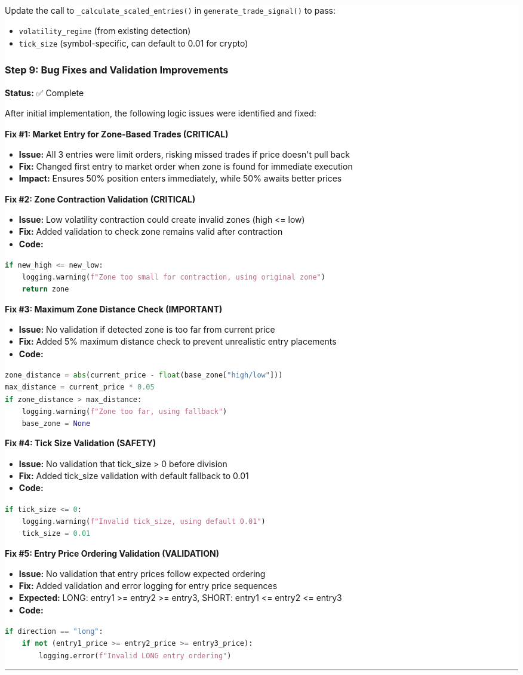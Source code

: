 Update the call to `_calculate_scaled_entries()` in `generate_trade_signal()` to pass:
- `volatility_regime` (from existing detection)
- `tick_size` (symbol-specific, can default to 0.01 for crypto)

### Step 9: Bug Fixes and Validation Improvements
**Status:** ✅ Complete

After initial implementation, the following logic issues were identified and fixed:

**Fix #1: Market Entry for Zone-Based Trades (CRITICAL)**
- **Issue:** All 3 entries were limit orders, risking missed trades if price doesn't pull back
- **Fix:** Changed first entry to market order when zone is found for immediate execution
- **Impact:** Ensures 50% position enters immediately, while 50% awaits better prices

**Fix #2: Zone Contraction Validation (CRITICAL)**
- **Issue:** Low volatility contraction could create invalid zones (high <= low)
- **Fix:** Added validation to check zone remains valid after contraction
- **Code:**
```python
if new_high <= new_low:
    logging.warning(f"Zone too small for contraction, using original zone")
    return zone
```

**Fix #3: Maximum Zone Distance Check (IMPORTANT)**
- **Issue:** No validation if detected zone is too far from current price
- **Fix:** Added 5% maximum distance check to prevent unrealistic entry placements
- **Code:**
```python
zone_distance = abs(current_price - float(base_zone["high/low"]))
max_distance = current_price * 0.05
if zone_distance > max_distance:
    logging.warning(f"Zone too far, using fallback")
    base_zone = None
```

**Fix #4: Tick Size Validation (SAFETY)**
- **Issue:** No validation that tick_size > 0 before division
- **Fix:** Added tick_size validation with default fallback to 0.01
- **Code:**
```python
if tick_size <= 0:
    logging.warning(f"Invalid tick_size, using default 0.01")
    tick_size = 0.01
```

**Fix #5: Entry Price Ordering Validation (VALIDATION)**
- **Issue:** No validation that entry prices follow expected ordering
- **Fix:** Added validation and error logging for entry price sequences
- **Expected:** LONG: entry1 >= entry2 >= entry3, SHORT: entry1 <= entry2 <= entry3
- **Code:**
```python
if direction == "long":
    if not (entry1_price >= entry2_price >= entry3_price):
        logging.error(f"Invalid LONG entry ordering")
```

---